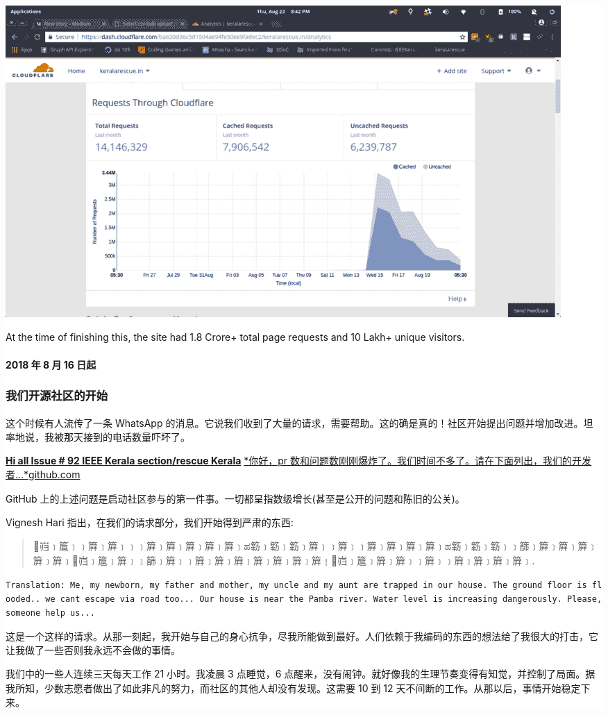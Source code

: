 ![3KQ64QbuLUJKf040ZBZ1Sf21vBBQnhuKZLTw](img/2dda8279fc0a7bc3523e9ac448167ac6.png)

At the time of finishing this, the site had 1.8 Crore+ total page requests and 10 Lakh+ unique visitors.

#### 2018 年 8 月 16 日起

### 我们开源社区的开始

这个时候有人流传了一条 WhatsApp 的消息。它说我们收到了大量的请求，需要帮助。这的确是真的！社区开始提出问题并增加改进。坦率地说，我被那天接到的电话数量吓坏了。

[**Hi all Issue # 92 IEEE Kerala section/rescue Kerala**](https://github.com/IEEEKeralaSection/rescuekerala/issues/92)
[*你好，pr 数和问题数刚刚爆炸了。我们时间不多了。请在下面列出，我们的开发者…*github.com](https://github.com/IEEEKeralaSection/rescuekerala/issues/92)

GitHub 上的上述问题是启动社区参与的第一件事。一切都呈指数级增长(甚至是公开的问题和陈旧的公关)。

Vignesh Hari 指出，在我们的请求部分，我们开始得到严肃的东西:

> ೟岿﹞簄﹞﹞簈﹞簈﹞﹞﹞簈﹞簈﹞簈﹞簈﹞簈﹞ಹ簕﹞簕﹞簕﹞簈﹞﹞簈﹞﹞簈﹞簈﹞簈﹞簈﹞ಹ簕﹞簕﹞簕﹞﹞篩﹞簈﹞簈﹞簈﹞簈﹞簈﹞೟岿﹞簄﹞簈﹞﹞篩﹞簈﹞﹞簈﹞簈﹞簈﹞簈﹞簈﹞簈﹞簈﹗೟岿﹞簄﹞簈﹞簈﹞﹞簈﹞﹞簈﹞簈﹞簈﹞簈﹞.

```
Translation: Me, my newborn, my father and mother, my uncle and my aunt are trapped in our house. The ground floor is flooded.. we cant escape via road too... Our house is near the Pamba river. Water level is increasing dangerously. Please, someone help us...
```

这是一个这样的请求。从那一刻起，我开始与自己的身心抗争，尽我所能做到最好。人们依赖于我编码的东西的想法给了我很大的打击，它让我做了一些否则我永远不会做的事情。

我们中的一些人连续三天每天工作 21 小时。我凌晨 3 点睡觉，6 点醒来，没有闹钟。就好像我的生理节奏变得有知觉，并控制了局面。据我所知，少数志愿者做出了如此非凡的努力，而社区的其他人却没有发现。这需要 10 到 12 天不间断的工作。从那以后，事情开始稳定下来。
